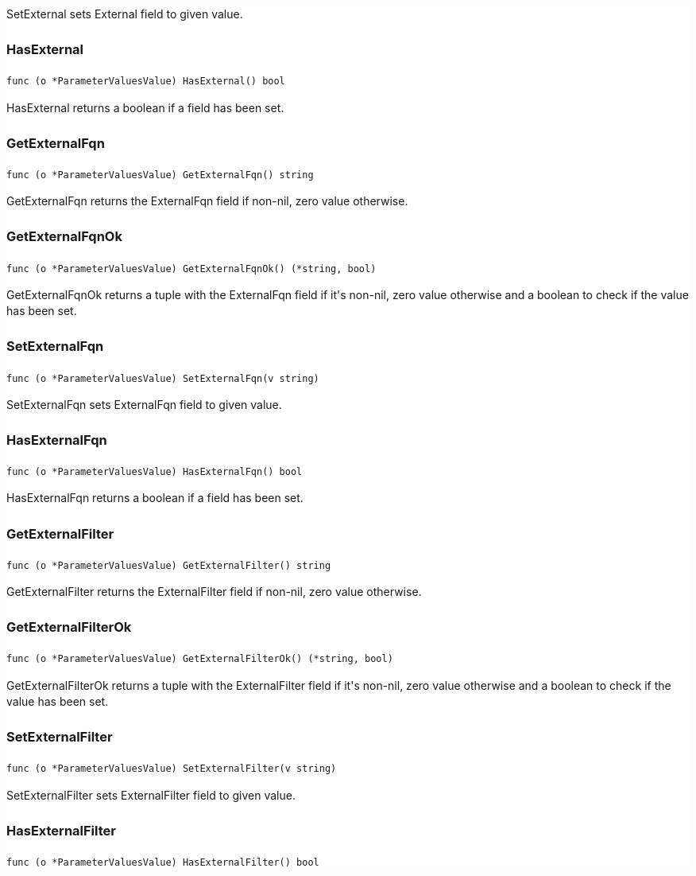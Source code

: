 SetExternal sets External field to given value.

### HasExternal

`func (o *ParameterValuesValue) HasExternal() bool`

HasExternal returns a boolean if a field has been set.

### GetExternalFqn

`func (o *ParameterValuesValue) GetExternalFqn() string`

GetExternalFqn returns the ExternalFqn field if non-nil, zero value otherwise.

### GetExternalFqnOk

`func (o *ParameterValuesValue) GetExternalFqnOk() (*string, bool)`

GetExternalFqnOk returns a tuple with the ExternalFqn field if it's non-nil, zero value otherwise
and a boolean to check if the value has been set.

### SetExternalFqn

`func (o *ParameterValuesValue) SetExternalFqn(v string)`

SetExternalFqn sets ExternalFqn field to given value.

### HasExternalFqn

`func (o *ParameterValuesValue) HasExternalFqn() bool`

HasExternalFqn returns a boolean if a field has been set.

### GetExternalFilter

`func (o *ParameterValuesValue) GetExternalFilter() string`

GetExternalFilter returns the ExternalFilter field if non-nil, zero value otherwise.

### GetExternalFilterOk

`func (o *ParameterValuesValue) GetExternalFilterOk() (*string, bool)`

GetExternalFilterOk returns a tuple with the ExternalFilter field if it's non-nil, zero value otherwise
and a boolean to check if the value has been set.

### SetExternalFilter

`func (o *ParameterValuesValue) SetExternalFilter(v string)`

SetExternalFilter sets ExternalFilter field to given value.

### HasExternalFilter

`func (o *ParameterValuesValue) HasExternalFilter() bool`
